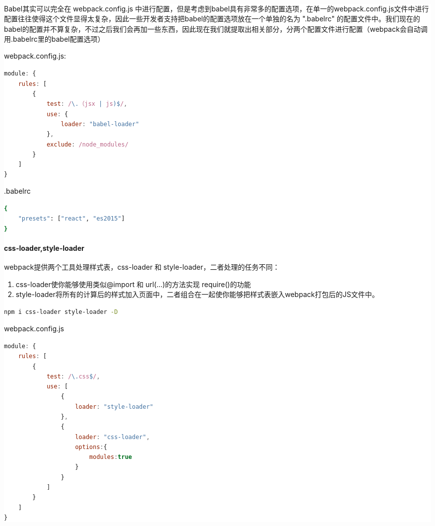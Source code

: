 Babel其实可以完全在 webpack.config.js 中进行配置，但是考虑到babel具有非常多的配置选项，在单一的webpack.config.js文件中进行配置往往使得这个文件显得太复杂，因此一些开发者支持把babel的配置选项放在一个单独的名为 ".babelrc" 的配置文件中。我们现在的babel的配置并不算复杂，不过之后我们会再加一些东西，因此现在我们就提取出相关部分，分两个配置文件进行配置（webpack会自动调用.babelrc里的babel配置选项）
	
webpack.config.js:

```js
module: {
    rules: [
        {
            test: /\.（jsx | js)$/,
            use: {
                loader: "babel-loader"
            },
            exclude: /node_modules/
        }
    ]
}
```
.babelrc

```bash
{
    "presets": ["react", "es2015"]
}
```
#### css-loader,style-loader

webpack提供两个工具处理样式表，css-loader 和 style-loader，二者处理的任务不同：
1. css-loader使你能够使用类似@import 和 url(...)的方法实现 require()的功能
2. style-loader将所有的计算后的样式加入页面中，二者组合在一起使你能够把样式表嵌入webpack打包后的JS文件中。
```bash
npm i css-loader style-loader -D
```

webpack.config.js
```js
module: {
    rules: [
        {
            test: /\.css$/,
            use: [
                {
                    loader: "style-loader"
                },
                {
                    loader: "css-loader",
                    options:{
                        modules:true
                    }
                }
            ]
        }
    ]
}
```
